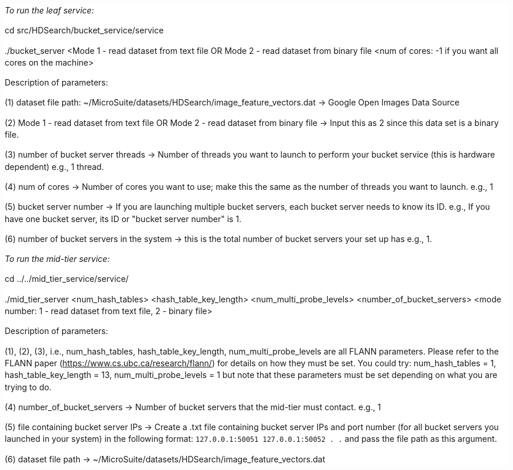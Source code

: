 *To run the leaf service:*


cd src/HDSearch/bucket_service/service

./bucket_server <dataset file path> <IP address:Port Number> <Mode 1 - read dataset from text file OR Mode 2 - read dataset from binary file <number of bucket server threads> <num of cores: -1 if you want all cores on the machine> <bucket server number> <number of bucket servers in the system>


Description of parameters:

(1) dataset file path: ~/MicroSuite/datasets/HDSearch/image_feature_vectors.dat -> Google Open Images Data Source

(2) Mode 1 - read dataset from text file OR Mode 2 - read dataset from binary file -> Input this as 2 since this data set is a binary file.

(3) number of bucket server threads -> Number of threads you want to launch to perform your bucket service (this is hardware dependent) e.g., 1 thread.

(4) num of cores -> Number of cores you want to use; make this the same as the number of threads you want to launch. e.g., 1

(5) bucket server number -> If you are launching multiple bucket servers, each bucket server needs to know its ID. e.g., If you have one bucket server, its ID or "bucket server number" is 1.

(6) number of bucket servers in the system -> this is the total number of bucket servers your set up has e.g., 1.

*To run the mid-tier service:*

cd ../../mid_tier_service/service/

./mid_tier_server <num_hash_tables> <hash_table_key_length> <num_multi_probe_levels> <number_of_bucket_servers> <file containing bucket server IPs> <dataset file path> <mode number: 1 - read dataset from text file, 2 - binary file> <index server IP address> <number of network poller threads> <number of dispatch threads> <number of async response threads> <get profile stats>

Description of parameters:

(1), (2), (3), i.e., num_hash_tables, hash_table_key_length, num_multi_probe_levels are all FLANN parameters. Please refer to the FLANN paper (https://www.cs.ubc.ca/research/flann/) for details on how they must be set. You could try: num_hash_tables = 1, hash_table_key_length = 13, num_multi_probe_levels = 1 but note that these parameters must be set depending on what you are trying to do.

(4) number_of_bucket_servers -> Number of bucket servers that the mid-tier must contact. e.g., 1

(5) file containing bucket server IPs -> Create a .txt file containing bucket server IPs and port number (for all bucket servers you launched in your system) in the following format:
``
127.0.0.1:50051
127.0.0.1:50052
.
.
``
and pass the file path as this argument.

(6) dataset file path -> ~/MicroSuite/datasets/HDSearch/image_feature_vectors.dat
